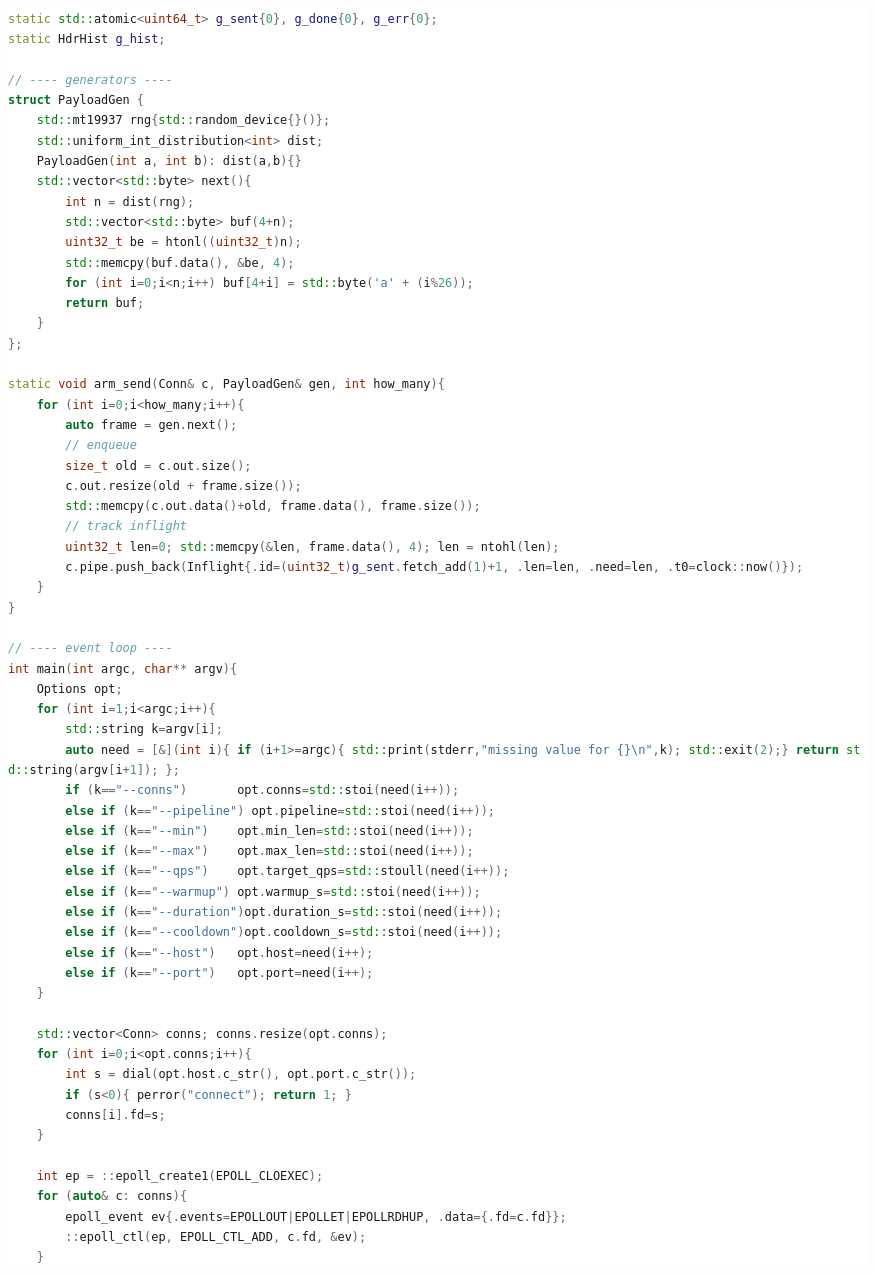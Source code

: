 ```cpp
static std::atomic<uint64_t> g_sent{0}, g_done{0}, g_err{0};
static HdrHist g_hist;

// ---- generators ----
struct PayloadGen {
    std::mt19937 rng{std::random_device{}()};
    std::uniform_int_distribution<int> dist;
    PayloadGen(int a, int b): dist(a,b){}
    std::vector<std::byte> next(){
        int n = dist(rng);
        std::vector<std::byte> buf(4+n);
        uint32_t be = htonl((uint32_t)n);
        std::memcpy(buf.data(), &be, 4);
        for (int i=0;i<n;i++) buf[4+i] = std::byte('a' + (i%26));
        return buf;
    }
};

static void arm_send(Conn& c, PayloadGen& gen, int how_many){
    for (int i=0;i<how_many;i++){
        auto frame = gen.next();
        // enqueue
        size_t old = c.out.size();
        c.out.resize(old + frame.size());
        std::memcpy(c.out.data()+old, frame.data(), frame.size());
        // track inflight
        uint32_t len=0; std::memcpy(&len, frame.data(), 4); len = ntohl(len);
        c.pipe.push_back(Inflight{.id=(uint32_t)g_sent.fetch_add(1)+1, .len=len, .need=len, .t0=clock::now()});
    }
}

// ---- event loop ----
int main(int argc, char** argv){
    Options opt;
    for (int i=1;i<argc;i++){
        std::string k=argv[i];
        auto need = [&](int i){ if (i+1>=argc){ std::print(stderr,"missing value for {}\n",k); std::exit(2);} return std::string(argv[i+1]); };
        if (k=="--conns")       opt.conns=std::stoi(need(i++));
        else if (k=="--pipeline") opt.pipeline=std::stoi(need(i++));
        else if (k=="--min")    opt.min_len=std::stoi(need(i++));
        else if (k=="--max")    opt.max_len=std::stoi(need(i++));
        else if (k=="--qps")    opt.target_qps=std::stoull(need(i++));
        else if (k=="--warmup") opt.warmup_s=std::stoi(need(i++));
        else if (k=="--duration")opt.duration_s=std::stoi(need(i++));
        else if (k=="--cooldown")opt.cooldown_s=std::stoi(need(i++));
        else if (k=="--host")   opt.host=need(i++);
        else if (k=="--port")   opt.port=need(i++);
    }

    std::vector<Conn> conns; conns.resize(opt.conns);
    for (int i=0;i<opt.conns;i++){
        int s = dial(opt.host.c_str(), opt.port.c_str());
        if (s<0){ perror("connect"); return 1; }
        conns[i].fd=s;
    }

    int ep = ::epoll_create1(EPOLL_CLOEXEC);
    for (auto& c: conns){
        epoll_event ev{.events=EPOLLOUT|EPOLLET|EPOLLRDHUP, .data={.fd=c.fd}};
        ::epoll_ctl(ep, EPOLL_CTL_ADD, c.fd, &ev);
    }
```